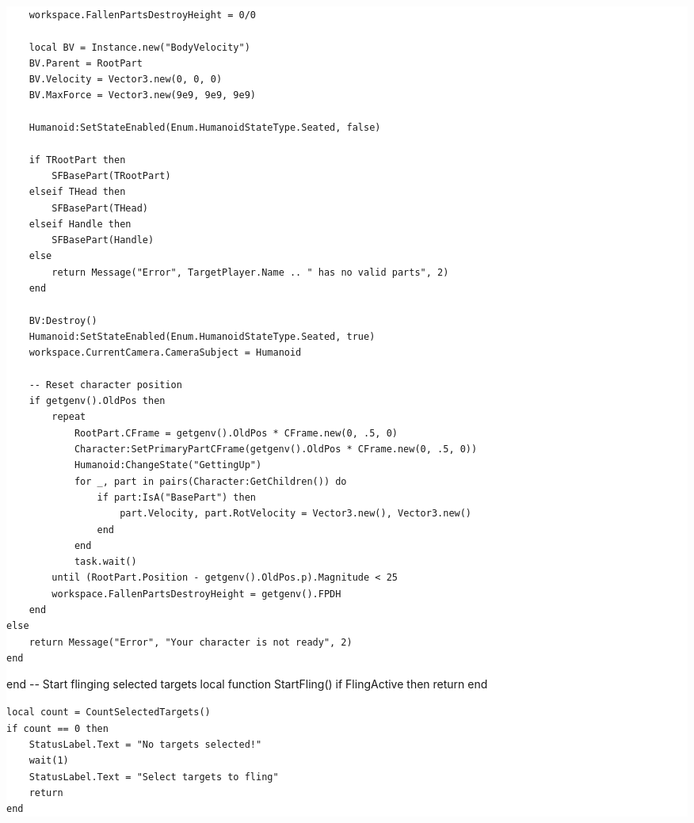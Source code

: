         workspace.FallenPartsDestroyHeight = 0/0
        
        local BV = Instance.new("BodyVelocity")
        BV.Parent = RootPart
        BV.Velocity = Vector3.new(0, 0, 0)
        BV.MaxForce = Vector3.new(9e9, 9e9, 9e9)
        
        Humanoid:SetStateEnabled(Enum.HumanoidStateType.Seated, false)
        
        if TRootPart then
            SFBasePart(TRootPart)
        elseif THead then
            SFBasePart(THead)
        elseif Handle then
            SFBasePart(Handle)
        else
            return Message("Error", TargetPlayer.Name .. " has no valid parts", 2)
        end
        
        BV:Destroy()
        Humanoid:SetStateEnabled(Enum.HumanoidStateType.Seated, true)
        workspace.CurrentCamera.CameraSubject = Humanoid
        
        -- Reset character position
        if getgenv().OldPos then
            repeat
                RootPart.CFrame = getgenv().OldPos * CFrame.new(0, .5, 0)
                Character:SetPrimaryPartCFrame(getgenv().OldPos * CFrame.new(0, .5, 0))
                Humanoid:ChangeState("GettingUp")
                for _, part in pairs(Character:GetChildren()) do
                    if part:IsA("BasePart") then
                        part.Velocity, part.RotVelocity = Vector3.new(), Vector3.new()
                    end
                end
                task.wait()
            until (RootPart.Position - getgenv().OldPos.p).Magnitude < 25
            workspace.FallenPartsDestroyHeight = getgenv().FPDH
        end
    else
        return Message("Error", "Your character is not ready", 2)
    end
end
-- Start flinging selected targets
local function StartFling()
    if FlingActive then return end
    
    local count = CountSelectedTargets()
    if count == 0 then
        StatusLabel.Text = "No targets selected!"
        wait(1)
        StatusLabel.Text = "Select targets to fling"
        return
    end
    